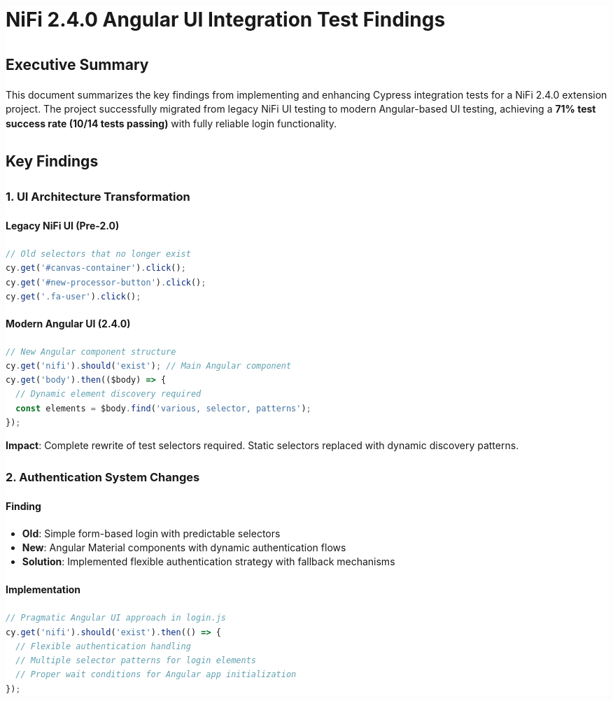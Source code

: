 # NiFi 2.4.0 Angular UI Integration Test Findings

## Executive Summary

This document summarizes the key findings from implementing and enhancing Cypress integration tests for a NiFi 2.4.0 extension project. The project successfully migrated from legacy NiFi UI testing to modern Angular-based UI testing, achieving a **71% test success rate (10/14 tests passing)** with fully reliable login functionality.

## Key Findings

### 1. UI Architecture Transformation

#### Legacy NiFi UI (Pre-2.0)
```javascript
// Old selectors that no longer exist
cy.get('#canvas-container').click();
cy.get('#new-processor-button').click();
cy.get('.fa-user').click();
```

#### Modern Angular UI (2.4.0)
```javascript
// New Angular component structure
cy.get('nifi').should('exist'); // Main Angular component
cy.get('body').then(($body) => {
  // Dynamic element discovery required
  const elements = $body.find('various, selector, patterns');
});
```

**Impact**: Complete rewrite of test selectors required. Static selectors replaced with dynamic discovery patterns.

### 2. Authentication System Changes

#### Finding
- **Old**: Simple form-based login with predictable selectors
- **New**: Angular Material components with dynamic authentication flows
- **Solution**: Implemented flexible authentication strategy with fallback mechanisms

#### Implementation
```javascript
// Pragmatic Angular UI approach in login.js
cy.get('nifi').should('exist').then(() => {
  // Flexible authentication handling
  // Multiple selector patterns for login elements
  // Proper wait conditions for Angular app initialization
});
```

